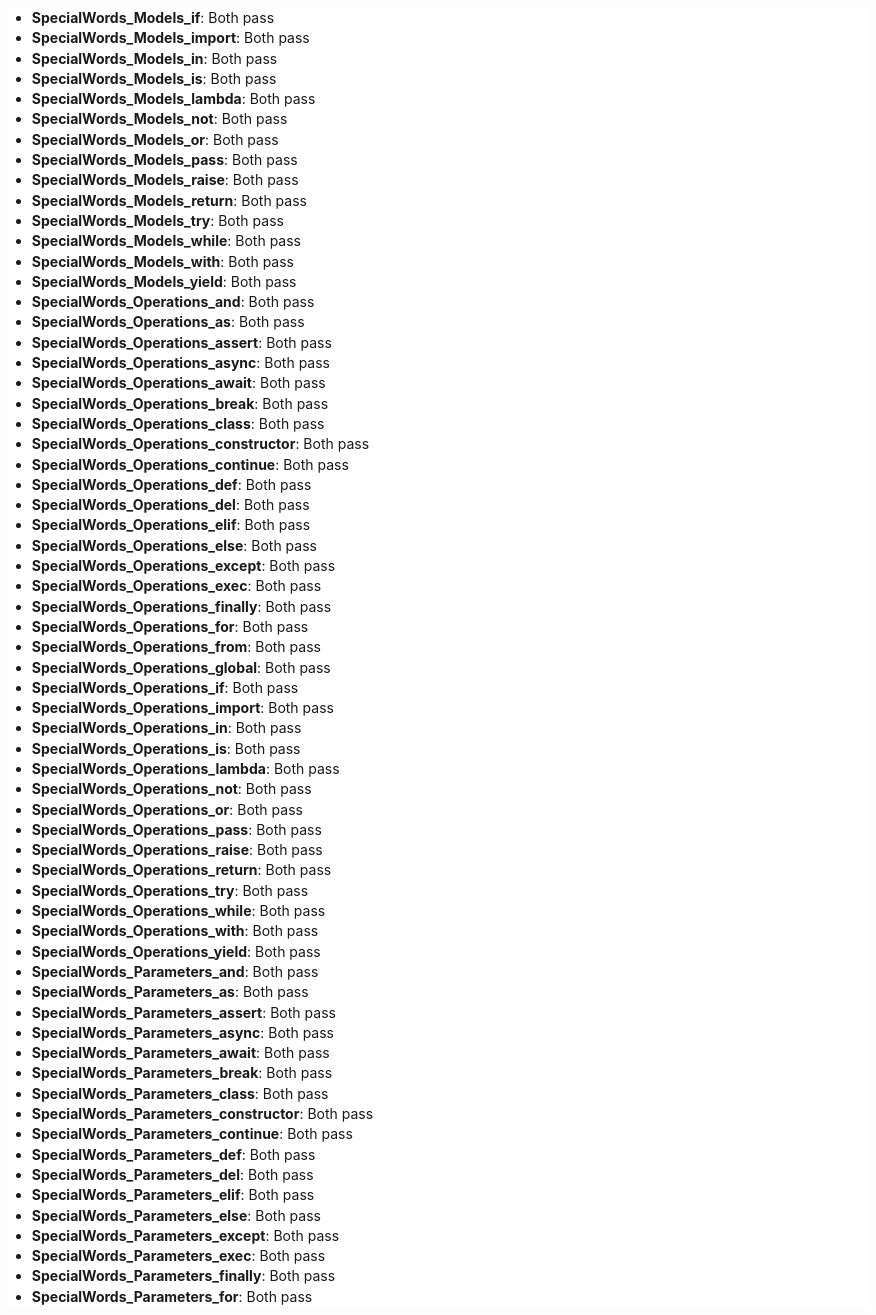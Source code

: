- **SpecialWords_Models_if**: Both pass
- **SpecialWords_Models_import**: Both pass
- **SpecialWords_Models_in**: Both pass
- **SpecialWords_Models_is**: Both pass
- **SpecialWords_Models_lambda**: Both pass
- **SpecialWords_Models_not**: Both pass
- **SpecialWords_Models_or**: Both pass
- **SpecialWords_Models_pass**: Both pass
- **SpecialWords_Models_raise**: Both pass
- **SpecialWords_Models_return**: Both pass
- **SpecialWords_Models_try**: Both pass
- **SpecialWords_Models_while**: Both pass
- **SpecialWords_Models_with**: Both pass
- **SpecialWords_Models_yield**: Both pass
- **SpecialWords_Operations_and**: Both pass
- **SpecialWords_Operations_as**: Both pass
- **SpecialWords_Operations_assert**: Both pass
- **SpecialWords_Operations_async**: Both pass
- **SpecialWords_Operations_await**: Both pass
- **SpecialWords_Operations_break**: Both pass
- **SpecialWords_Operations_class**: Both pass
- **SpecialWords_Operations_constructor**: Both pass
- **SpecialWords_Operations_continue**: Both pass
- **SpecialWords_Operations_def**: Both pass
- **SpecialWords_Operations_del**: Both pass
- **SpecialWords_Operations_elif**: Both pass
- **SpecialWords_Operations_else**: Both pass
- **SpecialWords_Operations_except**: Both pass
- **SpecialWords_Operations_exec**: Both pass
- **SpecialWords_Operations_finally**: Both pass
- **SpecialWords_Operations_for**: Both pass
- **SpecialWords_Operations_from**: Both pass
- **SpecialWords_Operations_global**: Both pass
- **SpecialWords_Operations_if**: Both pass
- **SpecialWords_Operations_import**: Both pass
- **SpecialWords_Operations_in**: Both pass
- **SpecialWords_Operations_is**: Both pass
- **SpecialWords_Operations_lambda**: Both pass
- **SpecialWords_Operations_not**: Both pass
- **SpecialWords_Operations_or**: Both pass
- **SpecialWords_Operations_pass**: Both pass
- **SpecialWords_Operations_raise**: Both pass
- **SpecialWords_Operations_return**: Both pass
- **SpecialWords_Operations_try**: Both pass
- **SpecialWords_Operations_while**: Both pass
- **SpecialWords_Operations_with**: Both pass
- **SpecialWords_Operations_yield**: Both pass
- **SpecialWords_Parameters_and**: Both pass
- **SpecialWords_Parameters_as**: Both pass
- **SpecialWords_Parameters_assert**: Both pass
- **SpecialWords_Parameters_async**: Both pass
- **SpecialWords_Parameters_await**: Both pass
- **SpecialWords_Parameters_break**: Both pass
- **SpecialWords_Parameters_class**: Both pass
- **SpecialWords_Parameters_constructor**: Both pass
- **SpecialWords_Parameters_continue**: Both pass
- **SpecialWords_Parameters_def**: Both pass
- **SpecialWords_Parameters_del**: Both pass
- **SpecialWords_Parameters_elif**: Both pass
- **SpecialWords_Parameters_else**: Both pass
- **SpecialWords_Parameters_except**: Both pass
- **SpecialWords_Parameters_exec**: Both pass
- **SpecialWords_Parameters_finally**: Both pass
- **SpecialWords_Parameters_for**: Both pass